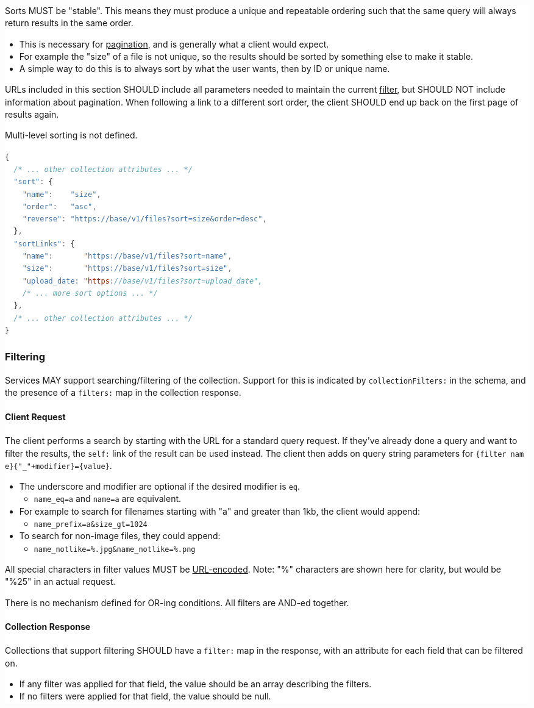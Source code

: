 Sorts MUST be "stable".  This means they must produce a unique and repeatable ordering such that the same query will always return results in the same order.
  - This is necessary for [pagination](#pagination), and is generally what a client would expect.
  - For example the "size" of a file is not unique, so the results should be sorted by something else to make it stable.
  - A simple way to do this is to always sort by what the user wants, then by ID or unique name.

URLs included in this section SHOULD include all parameters needed to maintain the current [filter](#filtering), but SHOULD NOT include information about pagination.  When following a link to a different sort order, the client SHOULD end up back on the first page of results again.

Multi-level sorting is not defined.

```javascript
{
  /* ... other collection attributes ... */
  "sort": {
    "name":    "size",
    "order":   "asc",
    "reverse": "https://base/v1/files?sort=size&order=desc",
  },
  "sortLinks": {
    "name":       "https://base/v1/files?sort=name",
    "size":       "https://base/v1/files?sort=size",
    "upload_date: "https://base/v1/files?sort=upload_date",
    /* ... more sort options ... */
  },
  /* ... other collection attributes ... */
}
```

### Filtering ###
Services MAY support searching/filtering of the collection.  Support for this is indicated by `collectionFilters:` in the schema, and the presence of a `filters:` map in the collection response.

#### Client Request ####
The client performs a search by starting with the URL for a standard query request.  If they've already done a query and want to filter the results, the `self:` link of the result can be used instead.  The client then adds on query string parameters for `{filter name}{"_"+modifier}={value}`.
  - The underscore and modifier are optional if the desired modifier is `eq`.
    - `name_eq=a` and `name=a` are equivalent.
  - For example to search for filenames starting with "a" and greater than 1kb, the client would append:
    - `name_prefix=a&size_gt=1024`
  - To search for non-image files, they could append:
    - `name_notlike=%.jpg&name_notlike=%.png`

All special characters in filter values MUST be [URL-encoded](http://tools.ietf.org/html/rfc3986#section-2.4).
Note: "%" characters are shown here for clarity, but would be "%25" in an actual request.

There is no mechanism defined for OR-ing conditions.  All filters are AND-ed together.

#### Collection Response ####
Collections that support filtering SHOULD have a `filter:` map in the response, with an attribute for each field that can be filtered on.
  - If any filter was applied for that field, the value should be an array describing the filters.
  - If no filters were applied for that field, the value should be null.
